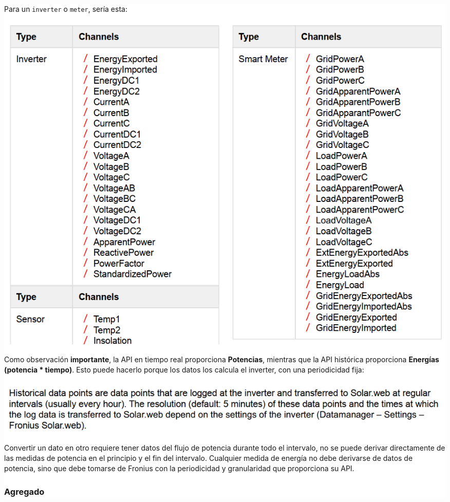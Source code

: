 Para un `inverter` o `meter`, sería esta:

![Solar.web Query API histdata device](img/webapi_histdata_devices.png)

Como observación **importante**, la API en tiempo real proporciona **Potencias**, mientras que la API histórica proporciona **Energías (potencia * tiempo)**. Esto puede hacerlo porque los datos los calcula el inverter, con una periodicidad fija:

![Solar.web Query API histdata frequency](img/webapi_histdata_frequency.png)

Convertir un dato en otro requiere tener datos del flujo de potencia durante todo el intervalo, no se puede derivar directamente de las medidas de potencia en el principio y el fin del intervalo. Cualquier medida de energía no debe derivarse de datos de potencia, sino que debe tomarse de Fronius con la periodicidad y granularidad que proporciona su API.

### Agregado
